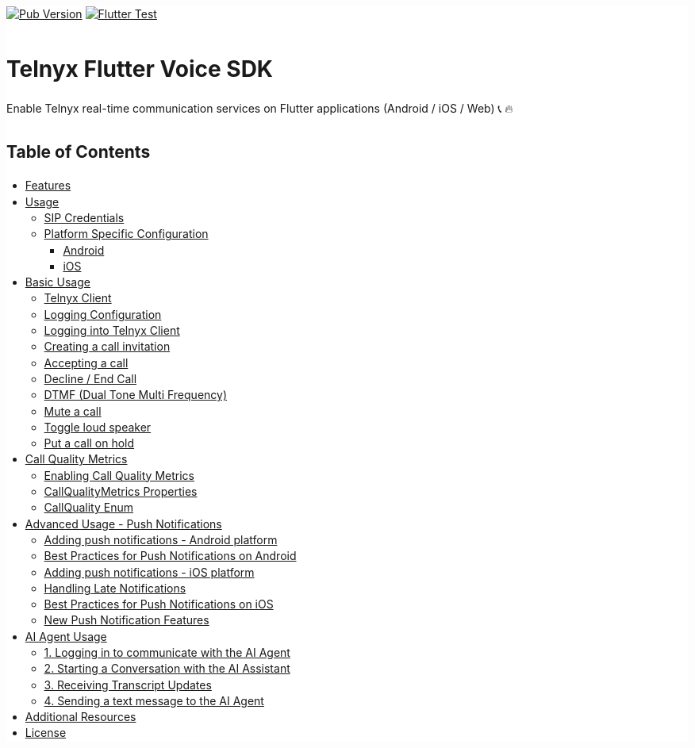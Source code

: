 [![Pub Version](https://img.shields.io/pub/v/telnyx_webrtc?color=blue&logo=telnyx)](https://pub.dev/packages/telnyx_webrtc)
[![Flutter Test](https://github.com/team-telnyx/telnyx-webrtc-flutter/actions/workflows/unit_tests.yml/badge.svg)](https://github.com/team-telnyx/telnyx-webrtc-flutter/actions/workflows/unit_tests.yml)

# Telnyx Flutter Voice SDK

Enable Telnyx real-time communication services on Flutter applications (Android / iOS / Web) :telephone_receiver: :fire:

## Table of Contents

- [Features](#features)
- [Usage](#usage)
  - [SIP Credentials](#sip-credentials)
  - [Platform Specific Configuration](#platform-specific-configuration)
    - [Android](#android)
    - [iOS](#ios)
- [Basic Usage](#basic-usage)
  - [Telnyx Client](#telnyx-client)
  - [Logging Configuration](#logging-configuration)
  - [Logging into Telnyx Client](#logging-into-telnyx-client)
  - [Creating a call invitation](#creating-a-call-invitation)
  - [Accepting a call](#accepting-a-call)
  - [Decline / End Call](#decline--end-call)
  - [DTMF (Dual Tone Multi Frequency)](#dtmf-dual-tone-multi-frequency)
  - [Mute a call](#mute-a-call)
  - [Toggle loud speaker](#toggle-loud-speaker)
  - [Put a call on hold](#put-a-call-on-hold)
- [Call Quality Metrics](#call-quality-metrics)
  - [Enabling Call Quality Metrics](#enabling-call-quality-metrics)
  - [CallQualityMetrics Properties](#callqualitymetrics-properties)
  - [CallQuality Enum](#callquality-enum)
- [Advanced Usage - Push Notifications](#advanced-usage---push-notifications)
  - [Adding push notifications - Android platform](#adding-push-notifications---android-platform)
  - [Best Practices for Push Notifications on Android](#best-practices-for-push-notifications-on-android)
  - [Adding push notifications - iOS platform](#adding-push-notifications---ios-platform)
  - [Handling Late Notifications](#handling-late-notifications)
  - [Best Practices for Push Notifications on iOS](#best-practices-for-push-notifications-on-ios)
  - [New Push Notification Features](#new-push-notification-features)
- [AI Agent Usage](#ai-agent-usage)
  - [1. Logging in to communicate with the AI Agent](#1-logging-in-to-communicate-with-the-ai-agent)
  - [2. Starting a Conversation with the AI Assistant](#2-starting-a-conversation-with-the-ai-assistant)
  - [3. Receiving Transcript Updates](#3-receiving-transcript-updates)
  - [4. Sending a text message to the AI Agent](#4-sending-a-text-message-to-the-ai-agent)
- [Additional Resources](#additional-resources)
- [License](#license)
